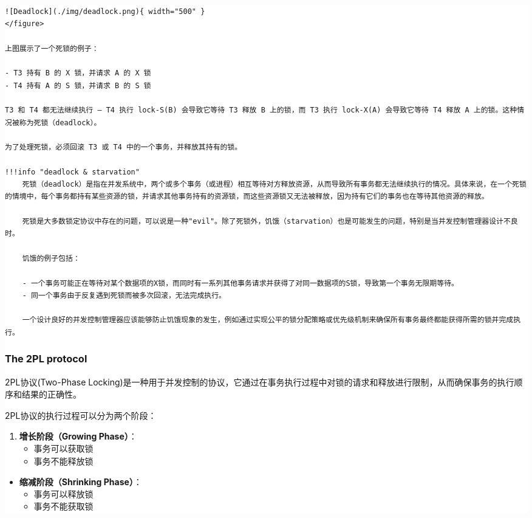    ![Deadlock](./img/deadlock.png){ width="500" }
    </figure>

    上图展示了一个死锁的例子：
    
    - T3 持有 B 的 X 锁，并请求 A 的 X 锁
    - T4 持有 A 的 S 锁，并请求 B 的 S 锁
    
    T3 和 T4 都无法继续执行 — T4 执行 lock-S(B) 会导致它等待 T3 释放 B 上的锁，而 T3 执行 lock-X(A) 会导致它等待 T4 释放 A 上的锁。这种情况被称为死锁（deadlock）。
    
    为了处理死锁，必须回滚 T3 或 T4 中的一个事务，并释放其持有的锁。

    !!!info "deadlock & starvation"
        死锁（deadlock）是指在并发系统中，两个或多个事务（或进程）相互等待对方释放资源，从而导致所有事务都无法继续执行的情况。具体来说，在一个死锁的情境中，每个事务都持有某些资源的锁，并请求其他事务持有的资源锁，而这些资源锁又无法被释放，因为持有它们的事务也在等待其他资源的释放。
    
        死锁是大多数锁定协议中存在的问题，可以说是一种"evil"。除了死锁外，饥饿（starvation）也是可能发生的问题，特别是当并发控制管理器设计不良时。

        饥饿的例子包括：

        - 一个事务可能正在等待对某个数据项的X锁，而同时有一系列其他事务请求并获得了对同一数据项的S锁，导致第一个事务无限期等待。
        - 同一个事务由于反复遇到死锁而被多次回滚，无法完成执行。

        一个设计良好的并发控制管理器应该能够防止饥饿现象的发生，例如通过实现公平的锁分配策略或优先级机制来确保所有事务最终都能获得所需的锁并完成执行。
### The 2PL protocol

2PL协议(Two-Phase Locking)是一种用于并发控制的协议，它通过在事务执行过程中对锁的请求和释放进行限制，从而确保事务的执行顺序和结果的正确性。

2PL协议的执行过程可以分为两个阶段：

1. **增长阶段（Growing Phase）**：
    - 事务可以获取锁
    - 事务不能释放锁

-  **缩减阶段（Shrinking Phase）**：
    - 事务可以释放锁
    - 事务不能获取锁

